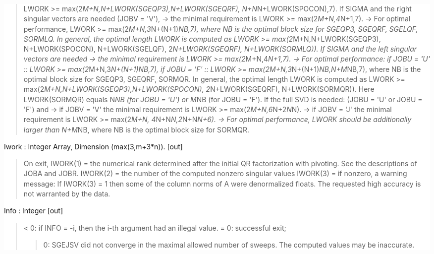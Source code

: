 > LWORK >= max(2*M+N,N+LWORK(SGEQP3),N+LWORK(SGEQRF),
> N+N*N+LWORK(SPOCON),7).
> If SIGMA and the right singular vectors are needed (JOBV = 'V'),
> -> the minimal requirement is LWORK >= max(2*M+N,4*N+1,7).
> -> For optimal performance, LWORK >= max(2*M+N,3*N+(N+1)*NB,7),
> where NB is the optimal block size for SGEQP3, SGEQRF, SGELQF,
> SORMLQ. In general, the optimal length LWORK is computed as
> LWORK >= max(2*M+N,N+LWORK(SGEQP3), N+LWORK(SPOCON),
> N+LWORK(SGELQF), 2*N+LWORK(SGEQRF), N+LWORK(SORMLQ)).
> If SIGMA and the left singular vectors are needed
> -> the minimal requirement is LWORK >= max(2*M+N,4*N+1,7).
> -> For optimal performance:
> if JOBU = 'U' :: LWORK >= max(2*M+N,3*N+(N+1)*NB,7),
> if JOBU = 'F' :: LWORK >= max(2*M+N,3*N+(N+1)*NB,N+M*NB,7),
> where NB is the optimal block size for SGEQP3, SGEQRF, SORMQR.
> In general, the optimal length LWORK is computed as
> LWORK >= max(2*M+N,N+LWORK(SGEQP3),N+LWORK(SPOCON),
> 2*N+LWORK(SGEQRF), N+LWORK(SORMQR)).
> Here LWORK(SORMQR) equals N*NB (for JOBU = 'U') or
> M*NB (for JOBU = 'F').
> If the full SVD is needed: (JOBU = 'U' or JOBU = 'F') and
> -> if JOBV = 'V'
> the minimal requirement is LWORK >= max(2*M+N,6*N+2*N*N).
> -> if JOBV = 'J' the minimal requirement is
> LWORK >= max(2*M+N, 4*N+N*N,2*N+N*N+6).
> -> For optimal performance, LWORK should be additionally
> larger than N+M*NB, where NB is the optimal block size
> for SORMQR.

Iwork : Integer Array, Dimension (max(3,m+3*n)). [out]
> On exit,
> IWORK(1) = the numerical rank determined after the initial
> QR factorization with pivoting. See the descriptions
> of JOBA and JOBR.
> IWORK(2) = the number of the computed nonzero singular values
> IWORK(3) = if nonzero, a warning message:
> If IWORK(3) = 1 then some of the column norms of A
> were denormalized floats. The requested high accuracy
> is not warranted by the data.

Info : Integer [out]
> < 0:  if INFO = -i, then the i-th argument had an illegal value.
> = 0:  successful exit;
> > 0:  SGEJSV  did not converge in the maximal allowed number
> of sweeps. The computed values may be inaccurate.

